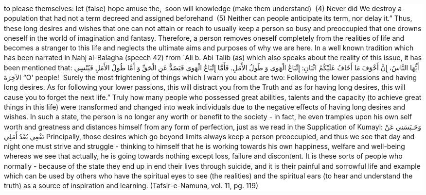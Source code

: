 to please themselves: let (false) hope amuse the,  soon will knowledge
(make them understand)  (4) Never did We destroy a population that had
not a term decreed and assigned beforehand  (5) Neither can people
anticipate its term, nor delay it.” Thus, these long desires and wishes
that one can not attain or reach to usually keep a person so busy and
preoccupied that one drowns oneself in the world of imagination and
fantasy. Therefore, a person removes oneself completely from the
realities of life and becomes a stranger to this life and neglects the
ultimate aims and purposes of why we are here. In a well known tradition
which has been narrated in Nahj al-Balagha (speech 42) from \`Ali b. Abi
Talib (as) which also speaks about the reality of this issue, it has
been mentioned that: أَيُّهَا النَّاسُ، إِنَّ أَخْوَفَ مَا أَخَافُ
عَلَيْكُمُ اثْنَانِ: إِتِّبَاعُ الْهَوى وَ طُولُ الأََمَلِ. فَأَمَّا
إِتِّبَاعُ الْهَوى فَيَصُدُّ عَنِ الْحَقِّ وَ أَمَّا طُولُ الأَمَلِ
فَيُنْسِي الآخِرَةَ “O' people!  Surely the most frightening of things
which I warn you about are two: Following the lower passions and having
long desires. As for following your lower passions, this will distract
you from the Truth and as for having long desires, this will cause you
to forget the next life.” Truly how many people who possessed great
abilities, talents and the capacity (to achieve great things in this
life) were transformed and changed into weak individuals due to the
negative effects of having long desires and wishes. In such a state, the
person is no longer any worth or benefit to the society - in fact, he
even tramples upon his own self worth and greatness and distances
himself from any form of perfection, just as we read in the Supplication
of Kumayl: وَحَـبَسَني عَنْ نَفْعِي بُعْدُ أَمَلِي Principally, those
desires which go beyond limits always keep a person preoccupied, and
thus we see that day and night one must strive and struggle - thinking
to himself that he is working towards his own happiness, welfare and
well-being whereas we see that actually, he is going towards nothing
except loss, failure and discontent. It is these sorts of people who
normally - because of the state they end up in end their lives through
suicide, and it is their painful and sorrowful life and example which
can be used by others who have the spiritual eyes to see (the realities)
and the spiritual ears (to hear and understand the truth) as a source of
inspiration and learning. (Tafsir-e-Namuna, vol. 11, pg. 119)

[^3]: Surat Luqman (31), Verse 34




[^1]: Bihar al-Anwar, vol. 74, pg. 183
[^2]: Without doubt, wishes and desires - or in the language of the